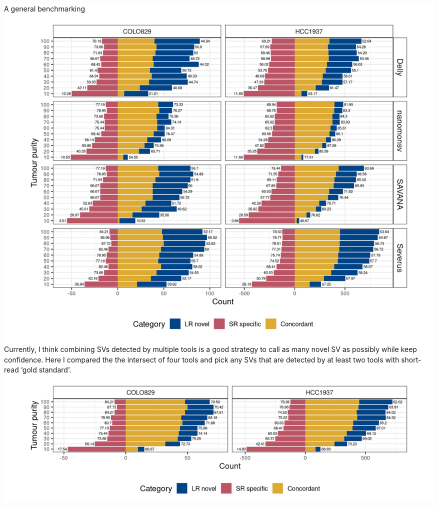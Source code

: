 A general benchmarking

<img src="3.benchmark_sv_calling_files/figure-gfm/unnamed-chunk-7-1.png" width="768" style="display: block; margin: auto;" />

Currently, I think combining SVs detected by multiple tools is a good
strategy to call as many novel SV as possibly while keep confidence.
Here I compared the the intersect of four tools and pick any SVs that
are detected by at least two tools with short-read ‘gold standard’.

<img src="3.benchmark_sv_calling_files/figure-gfm/unnamed-chunk-8-1.png" width="768" style="display: block; margin: auto;" />
